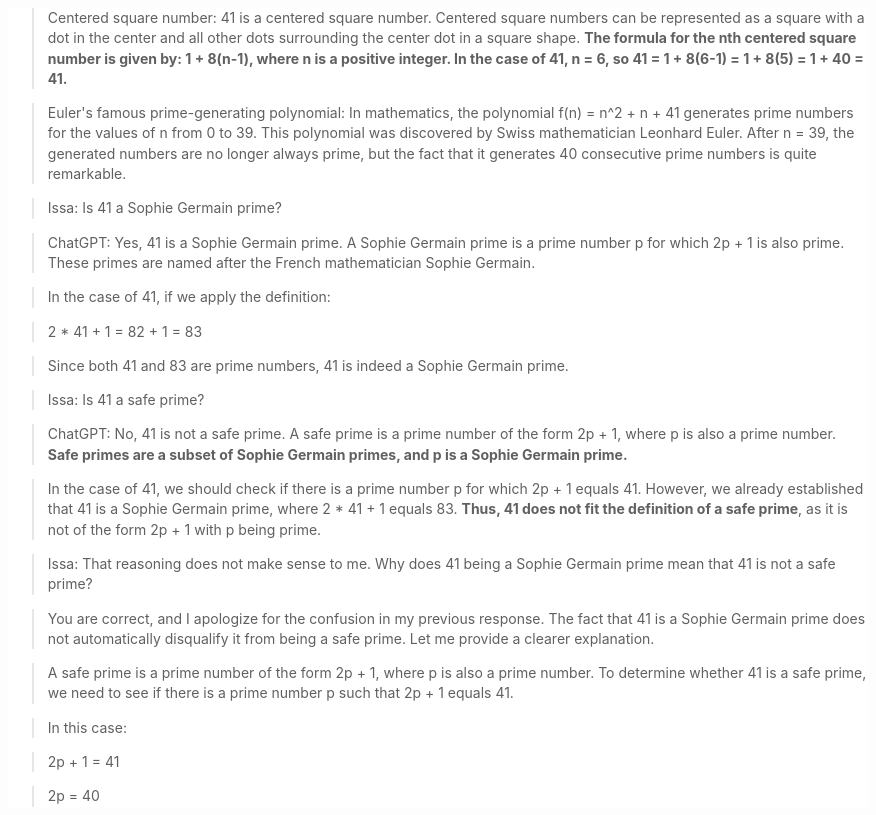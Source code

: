 > Centered square number: 41 is a centered square number. Centered
> square numbers can be represented as a square with a dot in the
> center and all other dots surrounding the center dot in a square
> shape. **The formula for the nth centered square number is given by:
> 1 + 8(n-1), where n is a positive integer. In the case of 41, n = 6,
> so 41 = 1 + 8(6-1) = 1 + 8(5) = 1 + 40 = 41.**

> Euler's famous prime-generating polynomial: In mathematics, the
> polynomial f(n) = n^2 + n + 41 generates prime numbers for the
> values of n from 0 to 39. This polynomial was discovered by Swiss
> mathematician Leonhard Euler. After n = 39, the generated numbers
> are no longer always prime, but the fact that it generates 40
> consecutive prime numbers is quite remarkable.

> Issa: Is 41 a Sophie Germain prime?

> ChatGPT: Yes, 41 is a Sophie Germain prime. A Sophie Germain prime
  is a prime number p for which 2p + 1 is also prime. These primes are
  named after the French mathematician Sophie Germain.

> In the case of 41, if we apply the definition:

> 2 * 41 + 1 = 82 + 1 = 83

> Since both 41 and 83 are prime numbers, 41 is indeed a Sophie
> Germain prime.

> Issa: Is 41 a safe prime?

> ChatGPT: No, 41 is not a safe prime. A safe prime is a prime number
> of the form 2p + 1, where p is also a prime number. **Safe primes
> are a subset of Sophie Germain primes, and p is a Sophie Germain
> prime.**

> In the case of 41, we should check if there is a prime number p for
> which 2p + 1 equals 41. However, we already established that 41 is a
> Sophie Germain prime, where 2 * 41 + 1 equals 83. **Thus, 41 does
> not fit the definition of a safe prime**, as it is not of the form
> 2p + 1 with p being prime.

> Issa: That reasoning does not make sense to me. Why does 41 being a
> Sophie Germain prime mean that 41 is not a safe prime?

> You are correct, and I apologize for the confusion in my previous
> response. The fact that 41 is a Sophie Germain prime does not
> automatically disqualify it from being a safe prime. Let me provide
> a clearer explanation.

> A safe prime is a prime number of the form 2p + 1, where p is also a
> prime number. To determine whether 41 is a safe prime, we need to
> see if there is a prime number p such that 2p + 1 equals 41.

> In this case:

> 2p + 1 = 41

> 2p = 40
